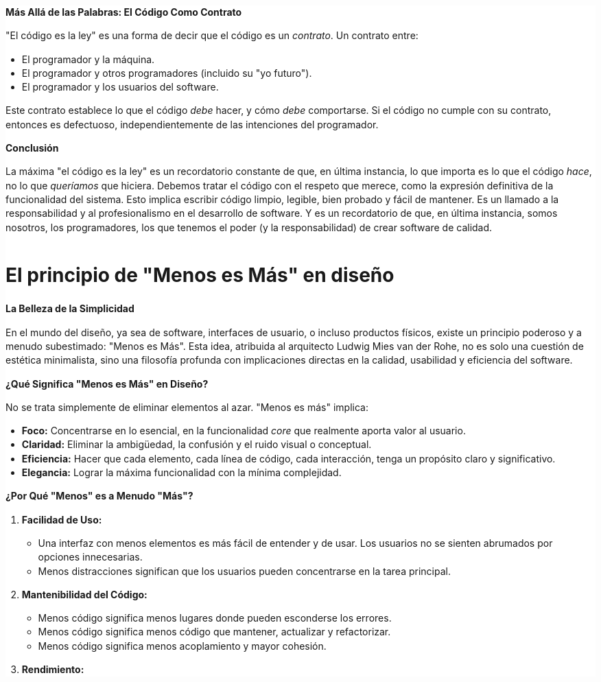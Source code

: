 **Más Allá de las Palabras: El Código Como Contrato**

"El código es la ley" es una forma de decir que el código es un *contrato*. Un contrato entre:

*   El programador y la máquina.
*   El programador y otros programadores (incluido su "yo futuro").
*   El programador y los usuarios del software.

Este contrato establece lo que el código *debe* hacer, y cómo *debe* comportarse. Si el código no cumple con su contrato, entonces es defectuoso, independientemente de las intenciones del programador.

**Conclusión**

La máxima "el código es la ley" es un recordatorio constante de que, en última instancia, lo que importa es lo que el código *hace*, no lo que *queríamos* que hiciera. Debemos tratar el código con el respeto que merece, como la expresión definitiva de la funcionalidad del sistema. Esto implica escribir código limpio, legible, bien probado y fácil de mantener. Es un llamado a la responsabilidad y al profesionalismo en el desarrollo de software. Y es un recordatorio de que, en última instancia, somos nosotros, los programadores, los que tenemos el poder (y la responsabilidad) de crear software de calidad.

# El principio de "Menos es Más" en diseño

**La Belleza de la Simplicidad**

En el mundo del diseño, ya sea de software, interfaces de usuario, o incluso productos físicos, existe un principio poderoso y a menudo subestimado: "Menos es Más". Esta idea, atribuida al arquitecto Ludwig Mies van der Rohe, no es solo una cuestión de estética minimalista, sino una filosofía profunda con implicaciones directas en la calidad, usabilidad y eficiencia del software.

**¿Qué Significa "Menos es Más" en Diseño?**

No se trata simplemente de eliminar elementos al azar. "Menos es más" implica:

*   **Foco:** Concentrarse en lo esencial, en la funcionalidad *core* que realmente aporta valor al usuario.
*   **Claridad:** Eliminar la ambigüedad, la confusión y el ruido visual o conceptual.
*   **Eficiencia:** Hacer que cada elemento, cada línea de código, cada interacción, tenga un propósito claro y significativo.
*   **Elegancia:** Lograr la máxima funcionalidad con la mínima complejidad.

**¿Por Qué "Menos" es a Menudo "Más"?**

1.  **Facilidad de Uso:**

    *   Una interfaz con menos elementos es más fácil de entender y de usar. Los usuarios no se sienten abrumados por opciones innecesarias.
    *   Menos distracciones significan que los usuarios pueden concentrarse en la tarea principal.

2.  **Mantenibilidad del Código:**

    *   Menos código significa menos lugares donde pueden esconderse los errores.
    *   Menos código significa menos código que mantener, actualizar y refactorizar.
    *   Menos código significa menos acoplamiento y mayor cohesión.

3.  **Rendimiento:**
